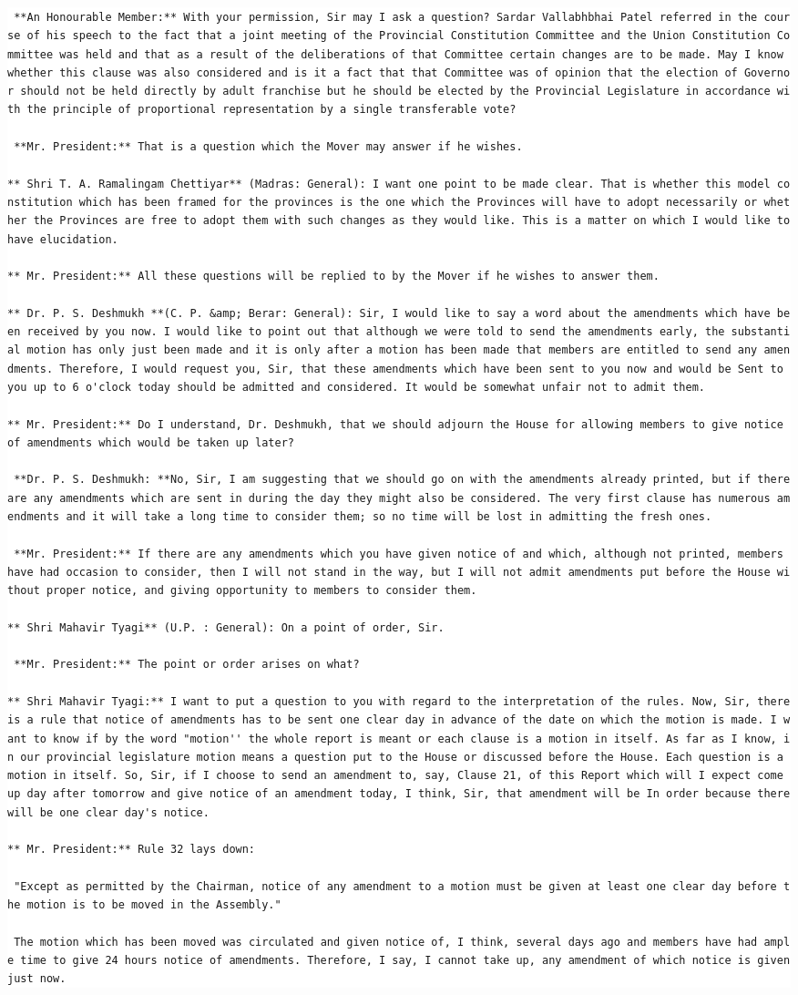      **An Honourable Member:** With your permission, Sir may I ask a question? Sardar Vallabhbhai Patel referred in the course of his speech to the fact that a joint meeting of the Provincial Constitution Committee and the Union Constitution Committee was held and that as a result of the deliberations of that Committee certain changes are to be made. May I know whether this clause was also considered and is it a fact that that Committee was of opinion that the election of Governor should not be held directly by adult franchise but he should be elected by the Provincial Legislature in accordance with the principle of proportional representation by a single transferable vote?

     **Mr. President:** That is a question which the Mover may answer if he wishes.

    ** Shri T. A. Ramalingam Chettiyar** (Madras: General): I want one point to be made clear. That is whether this model constitution which has been framed for the provinces is the one which the Provinces will have to adopt necessarily or whether the Provinces are free to adopt them with such changes as they would like. This is a matter on which I would like to have elucidation.

    ** Mr. President:** All these questions will be replied to by the Mover if he wishes to answer them.

    ** Dr. P. S. Deshmukh **(C. P. &amp; Berar: General): Sir, I would like to say a word about the amendments which have been received by you now. I would like to point out that although we were told to send the amendments early, the substantial motion has only just been made and it is only after a motion has been made that members are entitled to send any amendments. Therefore, I would request you, Sir, that these amendments which have been sent to you now and would be Sent to you up to 6 o'clock today should be admitted and considered. It would be somewhat unfair not to admit them.

    ** Mr. President:** Do I understand, Dr. Deshmukh, that we should adjourn the House for allowing members to give notice of amendments which would be taken up later?

     **Dr. P. S. Deshmukh: **No, Sir, I am suggesting that we should go on with the amendments already printed, but if there are any amendments which are sent in during the day they might also be considered. The very first clause has numerous amendments and it will take a long time to consider them; so no time will be lost in admitting the fresh ones.

     **Mr. President:** If there are any amendments which you have given notice of and which, although not printed, members have had occasion to consider, then I will not stand in the way, but I will not admit amendments put before the House without proper notice, and giving opportunity to members to consider them.

    ** Shri Mahavir Tyagi** (U.P. : General): On a point of order, Sir.

     **Mr. President:** The point or order arises on what?

    ** Shri Mahavir Tyagi:** I want to put a question to you with regard to the interpretation of the rules. Now, Sir, there is a rule that notice of amendments has to be sent one clear day in advance of the date on which the motion is made. I want to know if by the word "motion'' the whole report is meant or each clause is a motion in itself. As far as I know, in our provincial legislature motion means a question put to the House or discussed before the House. Each question is a motion in itself. So, Sir, if I choose to send an amendment to, say, Clause 21, of this Report which will I expect come up day after tomorrow and give notice of an amendment today, I think, Sir, that amendment will be In order because there will be one clear day's notice.

    ** Mr. President:** Rule 32 lays down:

     "Except as permitted by the Chairman, notice of any amendment to a motion must be given at least one clear day before the motion is to be moved in the Assembly."

     The motion which has been moved was circulated and given notice of, I think, several days ago and members have had ample time to give 24 hours notice of amendments. Therefore, I say, I cannot take up, any amendment of which notice is given just now.
